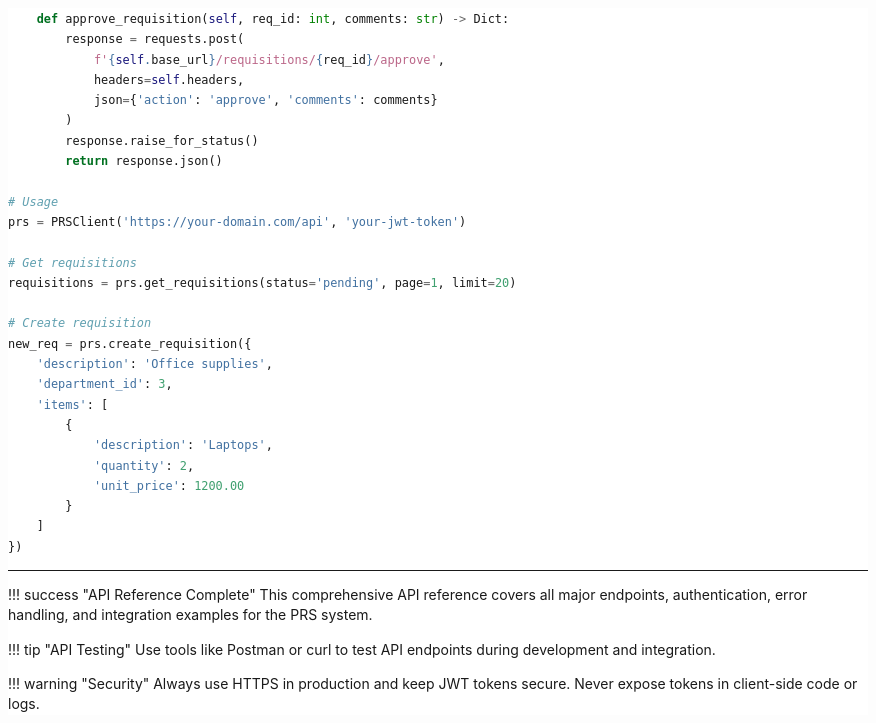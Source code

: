 ```python
    def approve_requisition(self, req_id: int, comments: str) -> Dict:
        response = requests.post(
            f'{self.base_url}/requisitions/{req_id}/approve',
            headers=self.headers,
            json={'action': 'approve', 'comments': comments}
        )
        response.raise_for_status()
        return response.json()

# Usage
prs = PRSClient('https://your-domain.com/api', 'your-jwt-token')

# Get requisitions
requisitions = prs.get_requisitions(status='pending', page=1, limit=20)

# Create requisition
new_req = prs.create_requisition({
    'description': 'Office supplies',
    'department_id': 3,
    'items': [
        {
            'description': 'Laptops',
            'quantity': 2,
            'unit_price': 1200.00
        }
    ]
})
```

---

!!! success "API Reference Complete"
    This comprehensive API reference covers all major endpoints, authentication, error handling, and integration examples for the PRS system.

!!! tip "API Testing"
    Use tools like Postman or curl to test API endpoints during development and integration.

!!! warning "Security"
    Always use HTTPS in production and keep JWT tokens secure. Never expose tokens in client-side code or logs.
